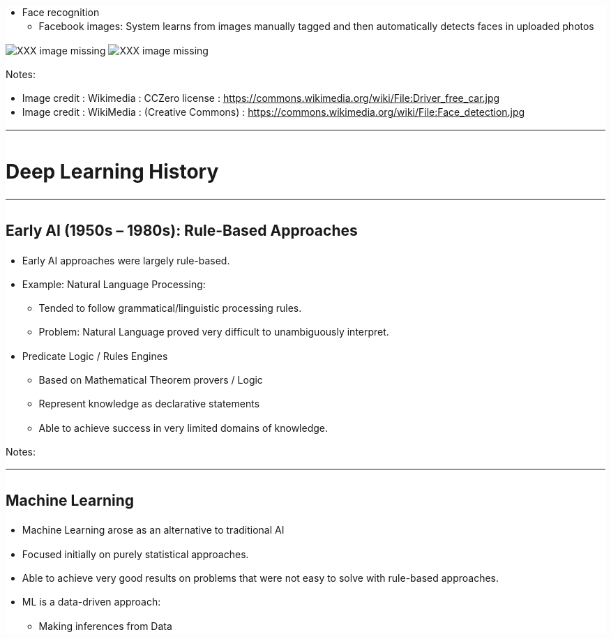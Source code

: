- Face recognition
     - Facebook images: System learns from images manually tagged and then automatically detects faces in uploaded photos

<img src="../../assets/images/deep-learning/3rd-party/Driver_free_car.png" alt="XXX image missing" style="background:white;max-width:100%;" width="40%" /> 
<img src="../../assets/images/deep-learning/3rd-party/Face_detection.png" alt="XXX image missing" style="background:white;max-width:100%;" width="40%" /> 


Notes:

- Image credit : Wikimedia : CCZero license : https://commons.wikimedia.org/wiki/File:Driver_free_car.jpg
- Image credit : WikiMedia : (Creative Commons) : https://commons.wikimedia.org/wiki/File:Face_detection.jpg


---
# Deep Learning History

---


## Early AI (1950s – 1980s):  Rule-Based Approaches

 * Early AI approaches were largely rule-based.

 * Example: Natural Language Processing:

     - Tended to follow grammatical/linguistic processing rules.

     - Problem: Natural Language proved very difficult to unambiguously interpret.

 * Predicate Logic / Rules Engines

     - Based on Mathematical Theorem provers  / Logic

     - Represent knowledge as declarative statements

     - Able to achieve success in very limited domains of knowledge.

Notes:



---
## Machine Learning

 * Machine Learning arose as an alternative to traditional AI

 * Focused initially on purely statistical approaches.

 * Able to achieve very good results on problems that were not easy to solve with rule-based approaches.

 * ML is a data-driven approach:

     - Making inferences from Data
